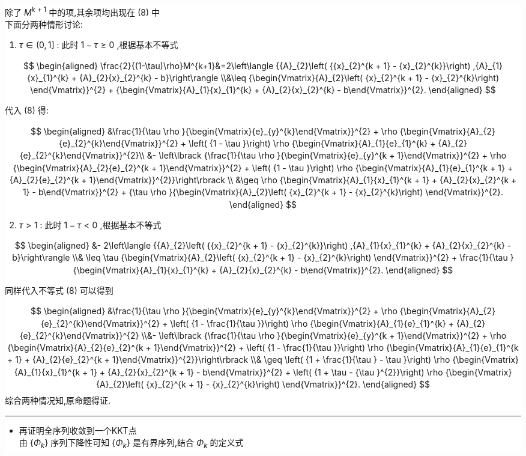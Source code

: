 除了 $M^{k+1}$ 中的项,其余项均出现在 $(8)$ 中  
下面分两种情形讨论:
1.  $\tau  \in  (0,1\rbrack$ : 此时 $1 - \tau  \geq  0$ ,根据基本不等式

$$
\begin{aligned}
\frac{2}{(1-\tau)\rho}M^{k+1}&=2\left\langle  {{A}_{2}\left( {{x}_{2}^{k + 1} - {x}_{2}^{k}}\right) ,{A}_{1}{x}_{1}^{k} + {A}_{2}{x}_{2}^{k} - b}\right\rangle  \\&\leq  {\begin{Vmatrix}{A}_{2}\left( {x}_{2}^{k + 1} - {x}_{2}^{k}\right) \end{Vmatrix}}^{2} + {\begin{Vmatrix}{A}_{1}{x}_{1}^{k} + {A}_{2}{x}_{2}^{k} - b\end{Vmatrix}}^{2}.
\end{aligned}
$$

代入 $(8)$ 得:

$$
\begin{aligned}
&\frac{1}{\tau \rho }{\begin{Vmatrix}{e}_{y}^{k}\end{Vmatrix}}^{2} + \rho {\begin{Vmatrix}{A}_{2}{e}_{2}^{k}\end{Vmatrix}}^{2} + \left( {1 - \tau }\right) \rho {\begin{Vmatrix}{A}_{1}{e}_{1}^{k} + {A}_{2}{e}_{2}^{k}\end{Vmatrix}}^{2}\\
&- \left\lbrack  {\frac{1}{\tau \rho }{\begin{Vmatrix}{e}_{y}^{k + 1}\end{Vmatrix}}^{2} + \rho {\begin{Vmatrix}{A}_{2}{e}_{2}^{k + 1}\end{Vmatrix}}^{2} + \left( {1 - \tau }\right) \rho {\begin{Vmatrix}{A}_{1}{e}_{1}^{k + 1} + {A}_{2}{e}_{2}^{k + 1}\end{Vmatrix}}^{2}}\right\rbrack \\ &\geq  \rho {\begin{Vmatrix}{A}_{1}{x}_{1}^{k + 1} + {A}_{2}{x}_{2}^{k + 1} - b\end{Vmatrix}}^{2} + {\tau \rho }{\begin{Vmatrix}{A}_{2}\left( {x}_{2}^{k + 1} - {x}_{2}^{k}\right) \end{Vmatrix}}^{2}.
\end{aligned}
$$

2.  $\tau  > 1$ : 此时 $1 - \tau  < 0$ ,根据基本不等式

$$
\begin{aligned}
 &- 2\left\langle  {{A}_{2}\left( {{x}_{2}^{k + 1} - {x}_{2}^{k}}\right) ,{A}_{1}{x}_{1}^{k} + {A}_{2}{x}_{2}^{k} - b}\right\rangle  \\&
 \leq  \tau {\begin{Vmatrix}{A}_{2}\left( {x}_{2}^{k + 1} - {x}_{2}^{k}\right) \end{Vmatrix}}^{2} + \frac{1}{\tau }{\begin{Vmatrix}{A}_{1}{x}_{1}^{k} + {A}_{2}{x}_{2}^{k} - b\end{Vmatrix}}^{2}.
\end{aligned}
$$

同样代入不等式 $(8)$ 可以得到

$$
\begin{aligned}
&\frac{1}{\tau \rho }{\begin{Vmatrix}{e}_{y}^{k}\end{Vmatrix}}^{2} + \rho {\begin{Vmatrix}{A}_{2}{e}_{2}^{k}\end{Vmatrix}}^{2} + \left( {1 - \frac{1}{\tau }}\right) \rho {\begin{Vmatrix}{A}_{1}{e}_{1}^{k} + {A}_{2}{e}_{2}^{k}\end{Vmatrix}}^{2}
\\&- \left\lbrack  {\frac{1}{\tau \rho }{\begin{Vmatrix}{e}_{y}^{k + 1}\end{Vmatrix}}^{2} + \rho {\begin{Vmatrix}{A}_{2}{e}_{2}^{k + 1}\end{Vmatrix}}^{2} + \left( {1 - \frac{1}{\tau }}\right) \rho {\begin{Vmatrix}{A}_{1}{e}_{1}^{k + 1} + {A}_{2}{e}_{2}^{k + 1}\end{Vmatrix}}^{2}}\right\rbrack \\&
\geq  \left( {1 + \frac{1}{\tau } - \tau }\right) \rho {\begin{Vmatrix}{A}_{1}{x}_{1}^{k + 1} + {A}_{2}{x}_{2}^{k + 1} - b\end{Vmatrix}}^{2} + \left( {1 + \tau  - {\tau }^{2}}\right) \rho {\begin{Vmatrix}{A}_{2}\left( {x}_{2}^{k + 1} - {x}_{2}^{k}\right) \end{Vmatrix}}^{2}.
\end{aligned}
$$
综合两种情况知,原命题得证.  
****
- 再证明全序列收敛到一个KKT点  
由 $\left\{  {\Phi }_{k}\right\}$ 序列下降性可知 $\left\{  {\Phi }_{k}\right\}$ 是有界序列,结合 ${\Phi }_{k}$ 的定义式

